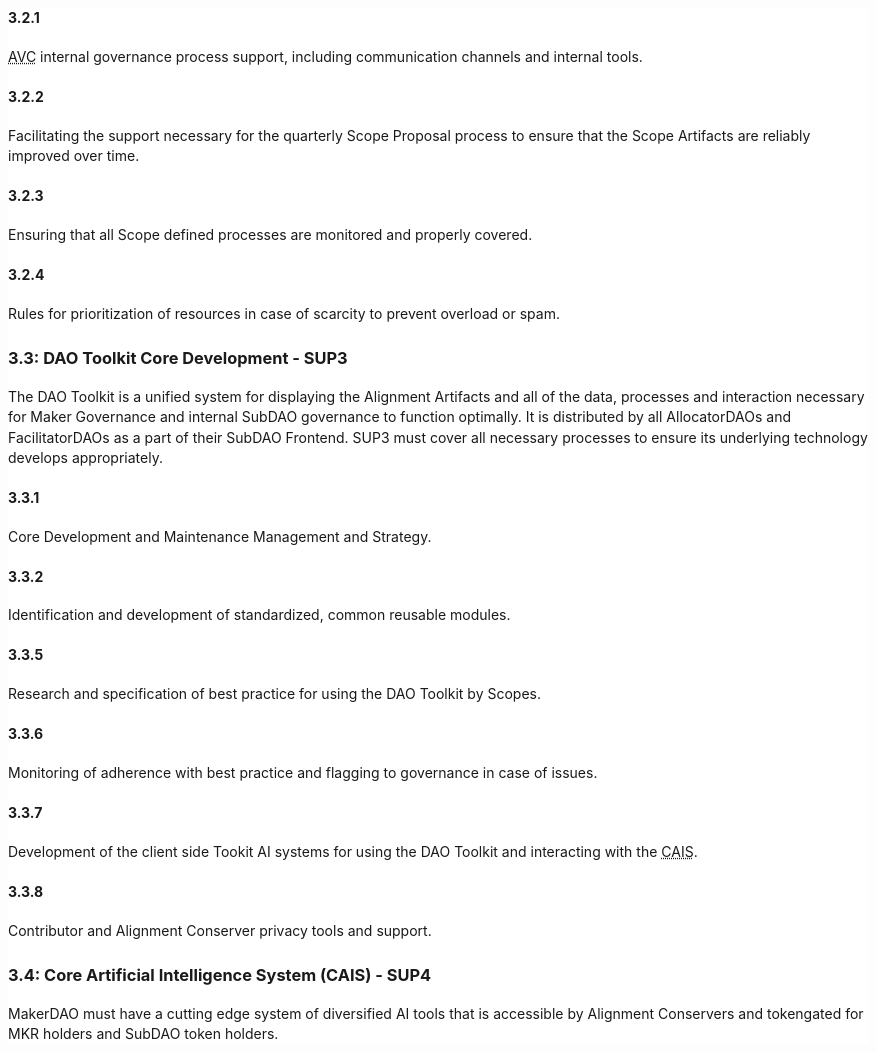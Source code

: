 #### 3.2.1

<abbr title="Aligned Voter Committee">AVC</abbr> internal governance process support, including communication channels and internal tools.

#### 3.2.2

Facilitating the support necessary for the quarterly Scope Proposal process to ensure that the Scope Artifacts are reliably improved over time.

#### 3.2.3

Ensuring that all Scope defined processes are monitored and properly covered.

#### 3.2.4

Rules for prioritization of resources in case of scarcity to prevent overload or spam.

### 3.3: DAO Toolkit Core Development - SUP3

The DAO Toolkit is a unified system for displaying the Alignment Artifacts and all of the data, processes and interaction necessary for Maker Governance and internal SubDAO governance to function optimally. It is distributed by all AllocatorDAOs and FacilitatorDAOs as a part of their SubDAO Frontend. SUP3 must cover all necessary processes to ensure its underlying technology develops appropriately.

#### 3.3.1

Core Development and Maintenance Management and Strategy.

#### 3.3.2

Identification and development of standardized, common reusable modules.

#### 3.3.5

Research and specification of best practice for using the DAO Toolkit by Scopes.

#### 3.3.6

Monitoring of adherence with best practice and flagging to governance in case of issues.

#### 3.3.7

Development of the client side Tookit AI systems for using the DAO Toolkit and interacting with the <abbr title="Core Artificial Intelligence System">CAIS</abbr>.

#### 3.3.8

Contributor and Alignment Conserver privacy tools and support.

### 3.4: Core Artificial Intelligence System (CAIS) - SUP4

MakerDAO must have a cutting edge system of diversified AI tools that is accessible by Alignment Conservers and tokengated for MKR holders and SubDAO token holders.

